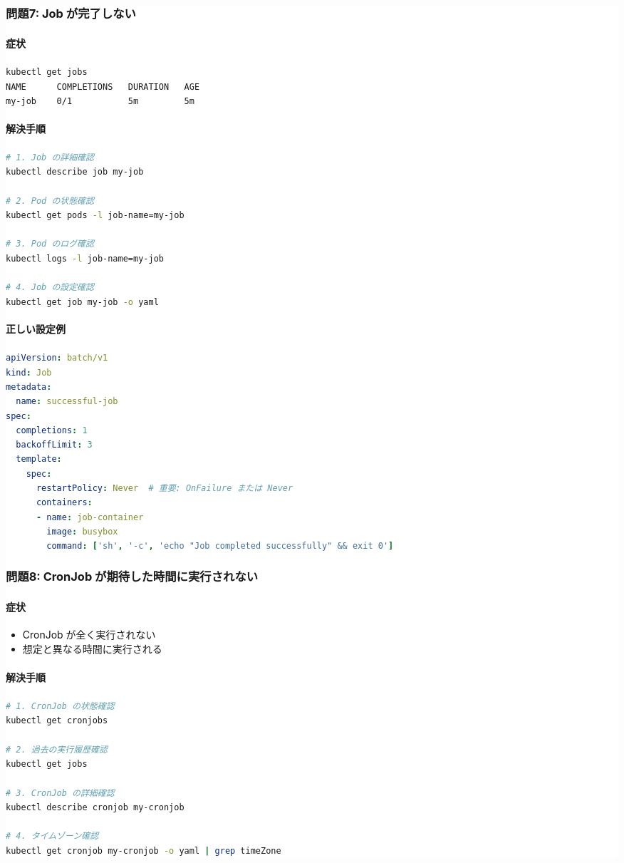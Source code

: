 ### 問題7: Job が完了しない

#### 症状
```bash
kubectl get jobs
NAME      COMPLETIONS   DURATION   AGE
my-job    0/1           5m         5m
```

#### 解決手順
```bash
# 1. Job の詳細確認
kubectl describe job my-job

# 2. Pod の状態確認
kubectl get pods -l job-name=my-job

# 3. Pod のログ確認
kubectl logs -l job-name=my-job

# 4. Job の設定確認
kubectl get job my-job -o yaml
```

#### 正しい設定例
```yaml
apiVersion: batch/v1
kind: Job
metadata:
  name: successful-job
spec:
  completions: 1
  backoffLimit: 3
  template:
    spec:
      restartPolicy: Never  # 重要: OnFailure または Never
      containers:
      - name: job-container
        image: busybox
        command: ['sh', '-c', 'echo "Job completed successfully" && exit 0']
```

### 問題8: CronJob が期待した時間に実行されない

#### 症状
- CronJob が全く実行されない
- 想定と異なる時間に実行される

#### 解決手順
```bash
# 1. CronJob の状態確認
kubectl get cronjobs

# 2. 過去の実行履歴確認
kubectl get jobs

# 3. CronJob の詳細確認
kubectl describe cronjob my-cronjob

# 4. タイムゾーン確認
kubectl get cronjob my-cronjob -o yaml | grep timeZone
```
